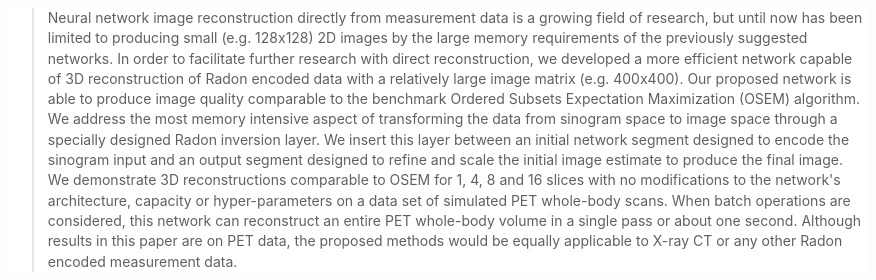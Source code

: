 >  Neural network image reconstruction directly from measurement data is a growing field of research, but until now has been limited to producing small (e.g. 128x128) 2D images by the large memory requirements of the previously suggested networks. In order to facilitate further research with direct reconstruction, we developed a more efficient network capable of 3D reconstruction of Radon encoded data with a relatively large image matrix (e.g. 400x400). Our proposed network is able to produce image quality comparable to the benchmark Ordered Subsets Expectation Maximization (OSEM) algorithm. We address the most memory intensive aspect of transforming the data from sinogram space to image space through a specially designed Radon inversion layer. We insert this layer between an initial network segment designed to encode the sinogram input and an output segment designed to refine and scale the initial image estimate to produce the final image. We demonstrate 3D reconstructions comparable to OSEM for 1, 4, 8 and 16 slices with no modifications to the network's architecture, capacity or hyper-parameters on a data set of simulated PET whole-body scans. When batch operations are considered, this network can reconstruct an entire PET whole-body volume in a single pass or about one second. Although results in this paper are on PET data, the proposed methods would be equally applicable to X-ray CT or any other Radon encoded measurement data. 
